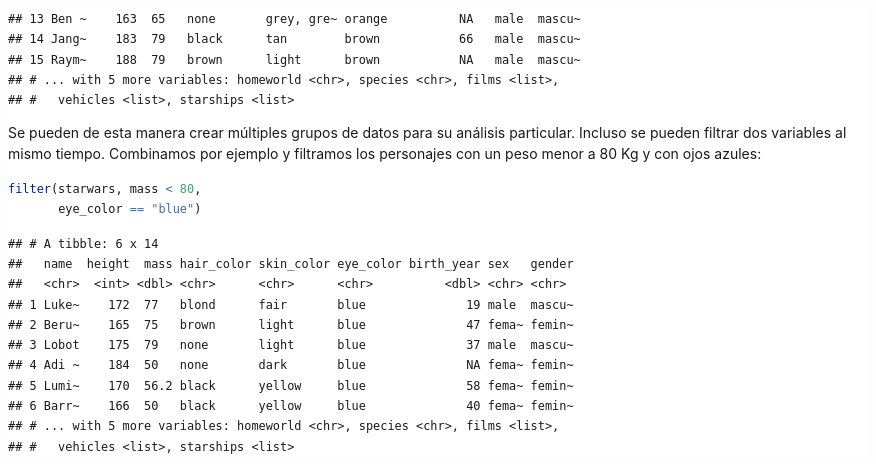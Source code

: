     ## 13 Ben ~    163  65   none       grey, gre~ orange          NA   male  mascu~
    ## 14 Jang~    183  79   black      tan        brown           66   male  mascu~
    ## 15 Raym~    188  79   brown      light      brown           NA   male  mascu~
    ## # ... with 5 more variables: homeworld <chr>, species <chr>, films <list>,
    ## #   vehicles <list>, starships <list>

Se pueden de esta manera crear múltiples grupos de datos para su
análisis particular. Incluso se pueden filtrar dos variables al mismo
tiempo. Combinamos por ejemplo y filtramos los personajes con un peso
menor a 80 Kg y con ojos azules:

``` r
filter(starwars, mass < 80,
       eye_color == "blue")
```

    ## # A tibble: 6 x 14
    ##   name  height  mass hair_color skin_color eye_color birth_year sex   gender
    ##   <chr>  <int> <dbl> <chr>      <chr>      <chr>          <dbl> <chr> <chr> 
    ## 1 Luke~    172  77   blond      fair       blue              19 male  mascu~
    ## 2 Beru~    165  75   brown      light      blue              47 fema~ femin~
    ## 3 Lobot    175  79   none       light      blue              37 male  mascu~
    ## 4 Adi ~    184  50   none       dark       blue              NA fema~ femin~
    ## 5 Lumi~    170  56.2 black      yellow     blue              58 fema~ femin~
    ## 6 Barr~    166  50   black      yellow     blue              40 fema~ femin~
    ## # ... with 5 more variables: homeworld <chr>, species <chr>, films <list>,
    ## #   vehicles <list>, starships <list>
